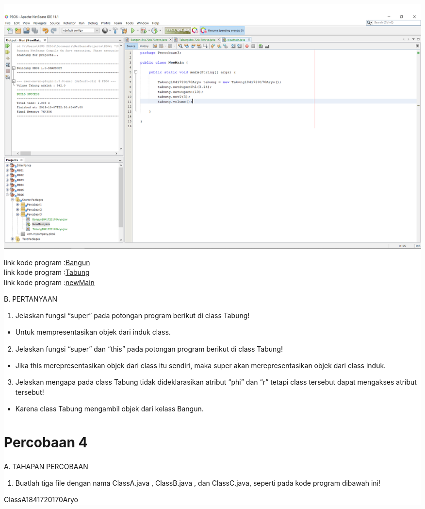<br>![Screenshot_10](img/Screenshot_10.png)

link kode program :[Bangun](../../src/6_Inheritance/Percobaan3/Bangun1841720170Aryo.java)
<br>link kode program :[Tabung](../../src/6_Inheritance/Percobaan3/Tabung1841720170Aryo.java)
<br>link kode program :[newMain](../../src/6_Inheritance/Percobaan3/NewMain.java)

B. PERTANYAAN

1. Jelaskan	fungsi	 “super”	pada	potongan	program	berikut	di	class	Tabung!
- Untuk mempresentasikan objek dari induk class.

2. Jelaskan	fungsi	“super”	dan	“this”	pada	potongan	program	berikut	di	class	Tabung!
- Jika this merepresentasikan objek dari class itu sendiri, maka super akan merepresentasikan objek dari class induk.

3. Jelaskan	mengapa	pada class Tabung tidak	dideklarasikan	atribut	“phi” dan “r” tetapi class tersebut dapat mengakses atribut tersebut!
- Karena class Tabung mengambil objek dari kelass Bangun.


### <h1>Percobaan 4 

A. TAHAPAN	PERCOBAAN

1. Buatlah	tiga	file	dengan	nama	ClassA.java	,	ClassB.java	,	dan	ClassC.java,	seperti	pada kode program dibawah ini!

ClassA1841720170Aryo